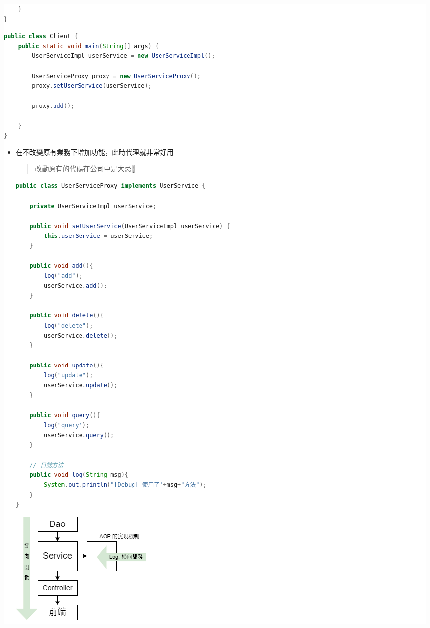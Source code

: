 ```Java
    }
}
```
```Java
public class Client {
    public static void main(String[] args) {
        UserServiceImpl userService = new UserServiceImpl();

        UserServiceProxy proxy = new UserServiceProxy();
        proxy.setUserService(userService);

        proxy.add();

    }
}
```
+ 在不改變原有業務下增加功能，此時代理就非常好用
    > 改動原有的代碼在公司中是大忌🚨

    ```Java
    public class UserServiceProxy implements UserService {
    
        private UserServiceImpl userService;

        public void setUserService(UserServiceImpl userService) {
            this.userService = userService;
        }

        public void add(){
            log("add");
            userService.add();
        }

        public void delete(){
            log("delete");
            userService.delete();
        }

        public void update(){
            log("update");
            userService.update();
        }   

        public void query(){
            log("query");
            userService.query();
        }

        // 日誌方法
        public void log(String msg){
            System.out.println("[Debug] 使用了"+msg+"方法");
        }
    }
    ```
    ![image info](./images/static-proxy.png)
